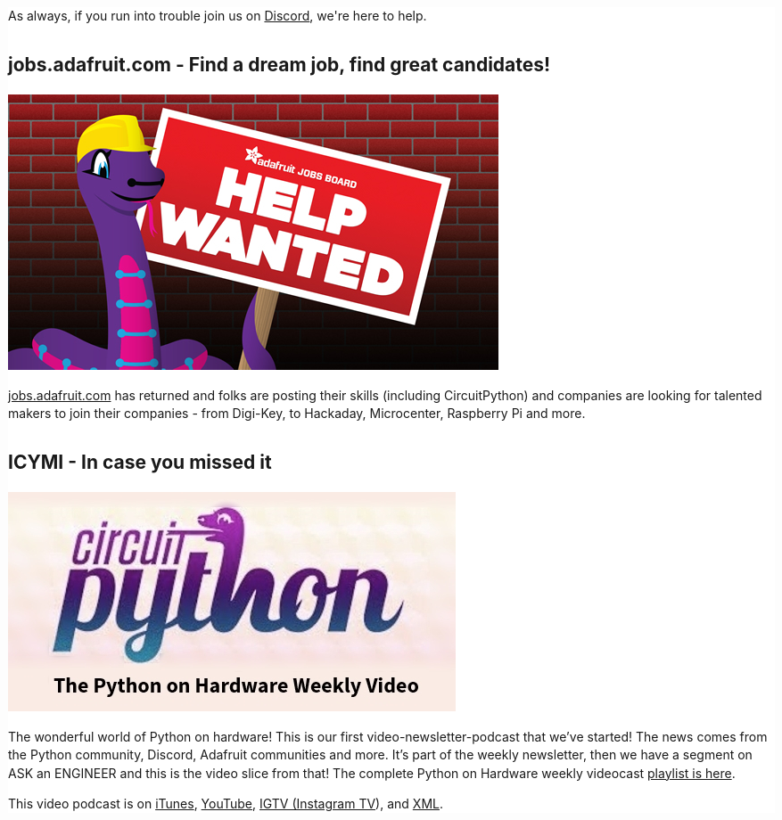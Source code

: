 As always, if you run into trouble join us on [Discord](https://adafru.it/discord), we're here to help.

## jobs.adafruit.com - Find a dream job, find great candidates!

[![jobs.adafruit.com](../assets/20200714/jobs.jpg)](https://jobs.adafruit.com/)

[jobs.adafruit.com](https://jobs.adafruit.com/) has returned and folks are posting their skills (including CircuitPython) and companies are looking for talented makers to join their companies - from Digi-Key, to Hackaday, Microcenter, Raspberry Pi and more.

## ICYMI - In case you missed it

[![ICYMI](../assets/20200714/20200714icymi.jpg)](https://www.youtube.com/playlist?list=PLjF7R1fz_OOXRMjM7Sm0J2Xt6H81TdDev)

The wonderful world of Python on hardware! This is our first video-newsletter-podcast that we’ve started! The news comes from the Python community, Discord, Adafruit communities and more. It’s part of the weekly newsletter, then we have a segment on ASK an ENGINEER and this is the video slice from that! The complete Python on Hardware weekly videocast [playlist is here](https://www.youtube.com/playlist?list=PLjF7R1fz_OOXRMjM7Sm0J2Xt6H81TdDev). 

This video podcast is on [iTunes](https://itunes.apple.com/us/podcast/python-on-hardware/id1451685192?mt=2), [YouTube](http://adafru.it/pohepisodes), [IGTV (Instagram TV](https://www.instagram.com/adafruit/channel/)), and [XML](https://itunes.apple.com/us/podcast/python-on-hardware/id1451685192?mt=2).
